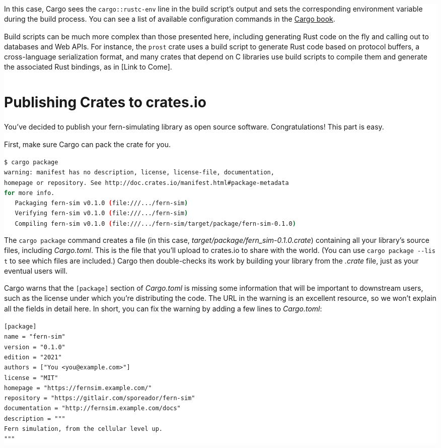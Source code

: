 In this case, Cargo sees the `cargo::rustc-env` line in the build script’s output and sets the corresponding environment variable during the build process. You can see a list of available configuration commands in the [Cargo book](https://doc.rust-lang.org/cargo/reference/build-scripts.html#outputs-of-the-build-script).

Build scripts can be much more complex than those presented here, including generating Rust code on the fly and calling out to databases and Web APIs. For instance, the `prost` crate uses a build script to generate Rust code based on protocol buffers, a cross-language serialization format, and many crates that depend on C libraries use build scripts to compile them and generate the associated Rust bindings, as in [Link to Come].

# Publishing Crates to crates.io

You’ve decided to publish your fern-simulating library as open source software. Congratulations! This part is easy.

First, make sure Cargo can pack the crate for you.

```bash
$ cargo package
warning: manifest has no description, license, license-file, documentation,
homepage or repository. See http://doc.crates.io/manifest.html#package-metadata
for more info.
   Packaging fern-sim v0.1.0 (file:///.../fern-sim)
   Verifying fern-sim v0.1.0 (file:///.../fern-sim)
   Compiling fern-sim v0.1.0 (file:///.../fern-sim/target/package/fern-sim-0.1.0)
```

The `cargo package` command creates a file (in this case, *target/package/fern_sim-0.1.0.crate*) containing all your library’s source files, including *Cargo.toml*. This is the file that you’ll upload to crates.io to share with the world. (You can use `cargo package --list` to see which files are included.) Cargo then double-checks its work by building your library from the *.crate* file, just as your eventual users will.

Cargo warns that the `[package]` section of *Cargo.toml* is missing some information that will be important to downstream users, such as the license under which you’re distributing the code. The URL in the warning is an excellent resource, so we won’t explain all the fields in detail here. In short, you can fix the warning by adding a few lines to *Cargo.toml*:

```
[package]
name = "fern-sim"
version = "0.1.0"
edition = "2021"
authors = ["You <you@example.com>"]
license = "MIT"
homepage = "https://fernsim.example.com/"
repository = "https://gitlair.com/sporeador/fern-sim"
documentation = "http://fernsim.example.com/docs"
description = """
Fern simulation, from the cellular level up.
"""
```
